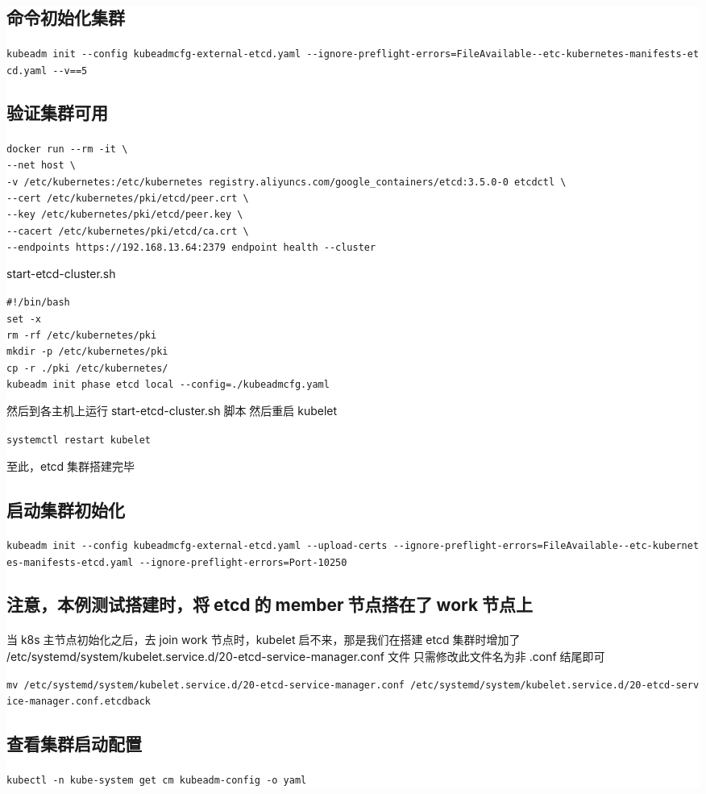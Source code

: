 ## 命令初始化集群
```
kubeadm init --config kubeadmcfg-external-etcd.yaml --ignore-preflight-errors=FileAvailable--etc-kubernetes-manifests-etcd.yaml --v==5
```

## 验证集群可用
```
docker run --rm -it \
--net host \
-v /etc/kubernetes:/etc/kubernetes registry.aliyuncs.com/google_containers/etcd:3.5.0-0 etcdctl \
--cert /etc/kubernetes/pki/etcd/peer.crt \
--key /etc/kubernetes/pki/etcd/peer.key \
--cacert /etc/kubernetes/pki/etcd/ca.crt \
--endpoints https://192.168.13.64:2379 endpoint health --cluster
```

start-etcd-cluster.sh
```
#!/bin/bash
set -x
rm -rf /etc/kubernetes/pki
mkdir -p /etc/kubernetes/pki
cp -r ./pki /etc/kubernetes/
kubeadm init phase etcd local --config=./kubeadmcfg.yaml
```

然后到各主机上运行 start-etcd-cluster.sh 脚本
然后重启 kubelet
```
systemctl restart kubelet
```

至此，etcd 集群搭建完毕

## 启动集群初始化
```
kubeadm init --config kubeadmcfg-external-etcd.yaml --upload-certs --ignore-preflight-errors=FileAvailable--etc-kubernetes-manifests-etcd.yaml --ignore-preflight-errors=Port-10250
```

## 注意，本例测试搭建时，将 etcd 的 member 节点搭在了 work 节点上
当 k8s 主节点初始化之后，去 join work 节点时，kubelet 启不来，那是我们在搭建 etcd 集群时增加了 /etc/systemd/system/kubelet.service.d/20-etcd-service-manager.conf 文件
只需修改此文件名为非 .conf 结尾即可
```
mv /etc/systemd/system/kubelet.service.d/20-etcd-service-manager.conf /etc/systemd/system/kubelet.service.d/20-etcd-service-manager.conf.etcdback
```


## 查看集群启动配置
```
kubectl -n kube-system get cm kubeadm-config -o yaml
```
